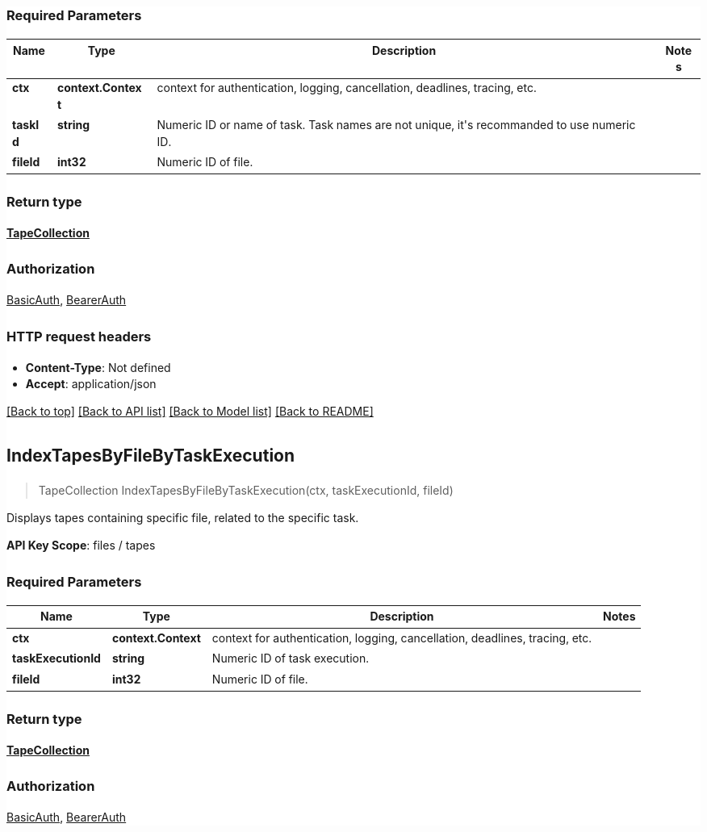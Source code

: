 ### Required Parameters


Name | Type | Description  | Notes
------------- | ------------- | ------------- | -------------
**ctx** | **context.Context** | context for authentication, logging, cancellation, deadlines, tracing, etc.
**taskId** | **string**| Numeric ID or name of task. Task names are not unique, it&#39;s recommanded to use numeric ID. | 
**fileId** | **int32**| Numeric ID of file. | 

### Return type

[**TapeCollection**](tape_collection.md)

### Authorization

[BasicAuth](../README.md#BasicAuth), [BearerAuth](../README.md#BearerAuth)

### HTTP request headers

- **Content-Type**: Not defined
- **Accept**: application/json

[[Back to top]](#) [[Back to API list]](../README.md#documentation-for-api-endpoints)
[[Back to Model list]](../README.md#documentation-for-models)
[[Back to README]](../README.md)


## IndexTapesByFileByTaskExecution

> TapeCollection IndexTapesByFileByTaskExecution(ctx, taskExecutionId, fileId)

Displays tapes containing specific file, related to the specific task.

**API Key Scope**: files / tapes

### Required Parameters


Name | Type | Description  | Notes
------------- | ------------- | ------------- | -------------
**ctx** | **context.Context** | context for authentication, logging, cancellation, deadlines, tracing, etc.
**taskExecutionId** | **string**| Numeric ID of task execution. | 
**fileId** | **int32**| Numeric ID of file. | 

### Return type

[**TapeCollection**](tape_collection.md)

### Authorization

[BasicAuth](../README.md#BasicAuth), [BearerAuth](../README.md#BearerAuth)
